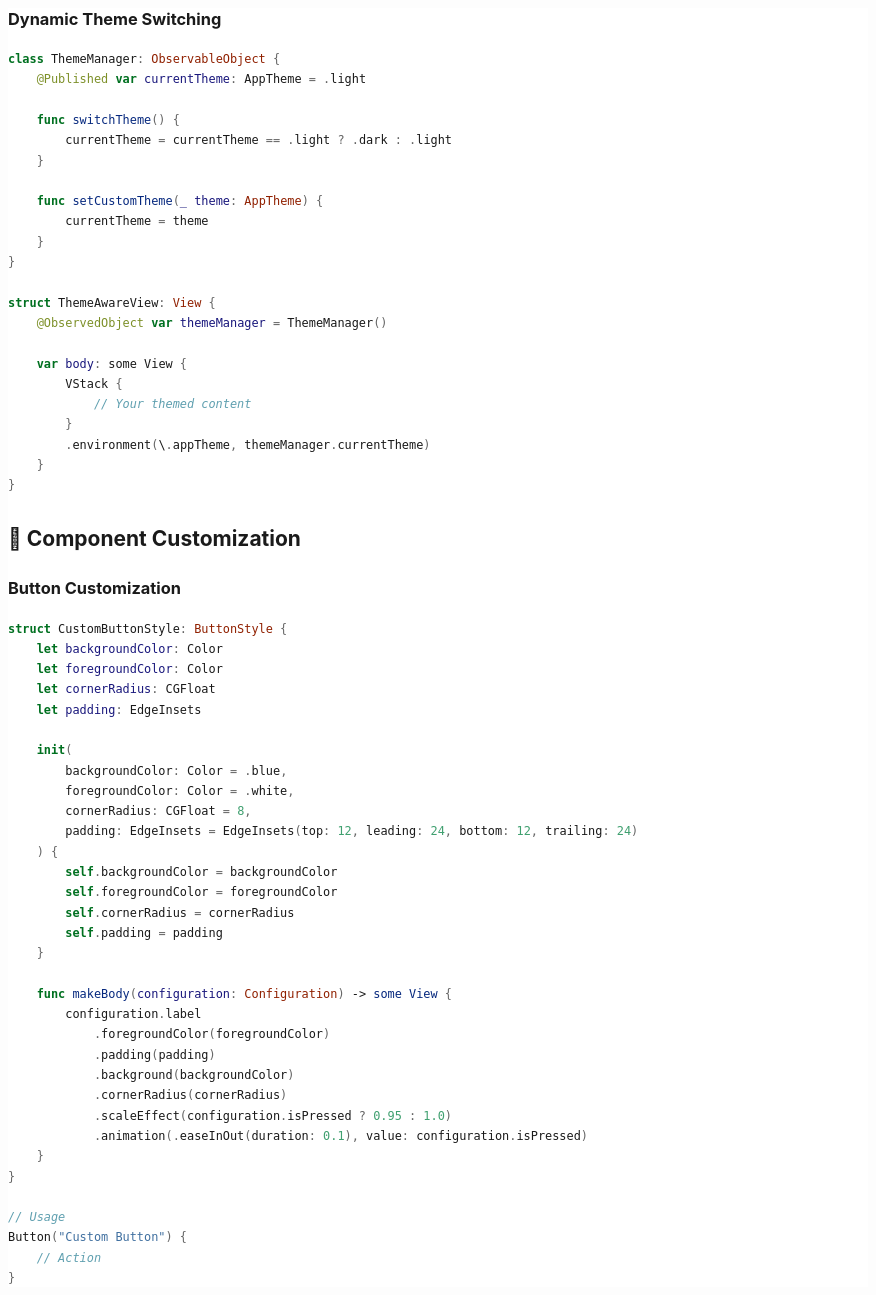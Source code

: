 ### **Dynamic Theme Switching**
```swift
class ThemeManager: ObservableObject {
    @Published var currentTheme: AppTheme = .light
    
    func switchTheme() {
        currentTheme = currentTheme == .light ? .dark : .light
    }
    
    func setCustomTheme(_ theme: AppTheme) {
        currentTheme = theme
    }
}

struct ThemeAwareView: View {
    @ObservedObject var themeManager = ThemeManager()
    
    var body: some View {
        VStack {
            // Your themed content
        }
        .environment(\.appTheme, themeManager.currentTheme)
    }
}
```

## 🧩 Component Customization

### **Button Customization**
```swift
struct CustomButtonStyle: ButtonStyle {
    let backgroundColor: Color
    let foregroundColor: Color
    let cornerRadius: CGFloat
    let padding: EdgeInsets
    
    init(
        backgroundColor: Color = .blue,
        foregroundColor: Color = .white,
        cornerRadius: CGFloat = 8,
        padding: EdgeInsets = EdgeInsets(top: 12, leading: 24, bottom: 12, trailing: 24)
    ) {
        self.backgroundColor = backgroundColor
        self.foregroundColor = foregroundColor
        self.cornerRadius = cornerRadius
        self.padding = padding
    }
    
    func makeBody(configuration: Configuration) -> some View {
        configuration.label
            .foregroundColor(foregroundColor)
            .padding(padding)
            .background(backgroundColor)
            .cornerRadius(cornerRadius)
            .scaleEffect(configuration.isPressed ? 0.95 : 1.0)
            .animation(.easeInOut(duration: 0.1), value: configuration.isPressed)
    }
}

// Usage
Button("Custom Button") {
    // Action
}
```
